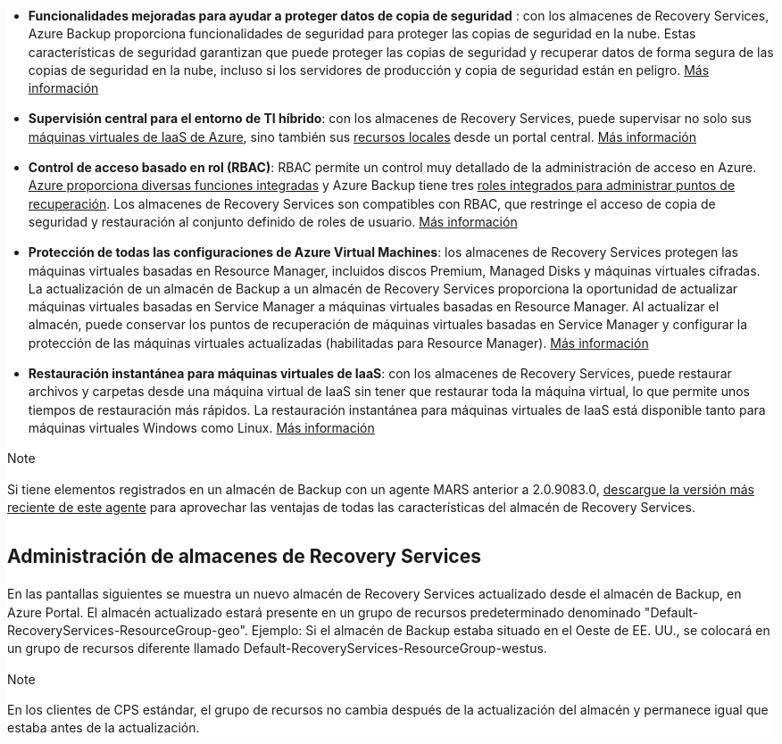 - **Funcionalidades mejoradas para ayudar a proteger datos de copia de seguridad** : con los almacenes de Recovery Services, Azure Backup proporciona funcionalidades de seguridad para proteger las copias de seguridad en la nube. Estas características de seguridad garantizan que puede proteger las copias de seguridad y recuperar datos de forma segura de las copias de seguridad en la nube, incluso si los servidores de producción y copia de seguridad están en peligro. [Más información](backup-azure-security-feature.md)

- **Supervisión central para el entorno de TI híbrido**: con los almacenes de Recovery Services, puede supervisar no solo sus [máquinas virtuales de IaaS de Azure](backup-azure-manage-vms.md), sino también sus [recursos locales](backup-azure-manage-windows-server.md#manage-backup-items) desde un portal central. [Más información](https://azure.microsoft.com/blog/alerting-and-monitoring-for-azure-backup)

- **Control de acceso basado en rol (RBAC)**: RBAC permite un control muy detallado de la administración de acceso en Azure. [Azure proporciona diversas funciones integradas](../role-based-access-control/built-in-roles.md) y Azure Backup tiene tres [roles integrados para administrar puntos de recuperación](backup-rbac-rs-vault.md). Los almacenes de Recovery Services son compatibles con RBAC, que restringe el acceso de copia de seguridad y restauración al conjunto definido de roles de usuario. [Más información](backup-rbac-rs-vault.md)

- **Protección de todas las configuraciones de Azure Virtual Machines**: los almacenes de Recovery Services protegen las máquinas virtuales basadas en Resource Manager, incluidos discos Premium, Managed Disks y máquinas virtuales cifradas. La actualización de un almacén de Backup a un almacén de Recovery Services proporciona la oportunidad de actualizar máquinas virtuales basadas en Service Manager a máquinas virtuales basadas en Resource Manager. Al actualizar el almacén, puede conservar los puntos de recuperación de máquinas virtuales basadas en Service Manager y configurar la protección de las máquinas virtuales actualizadas (habilitadas para Resource Manager). [Más información](https://azure.microsoft.com/blog/azure-backup-recovery-services-vault-ga)

- **Restauración instantánea para máquinas virtuales de IaaS**: con los almacenes de Recovery Services, puede restaurar archivos y carpetas desde una máquina virtual de IaaS sin tener que restaurar toda la máquina virtual, lo que permite unos tiempos de restauración más rápidos. La restauración instantánea para máquinas virtuales de IaaS está disponible tanto para máquinas virtuales Windows como Linux. [Más información](https://azure.microsoft.com/blog/instant-file-recovery-from-azure-linux-vm-backup-using-azure-backup-preview)

> [!NOTE]
> Si tiene elementos registrados en un almacén de Backup con un agente MARS anterior a 2.0.9083.0, [descargue la versión más reciente de este agente]( http://download.microsoft.com/download/F/4/B/F4B06356-150F-4DB0-8AD8-95B4DB4BBF7C/MARSAgentInstaller.exe) para aprovechar las ventajas de todas las características del almacén de Recovery Services. 
> 

## <a name="managing-your-recovery-services-vaults"></a>Administración de almacenes de Recovery Services
En las pantallas siguientes se muestra un nuevo almacén de Recovery Services actualizado desde el almacén de Backup, en Azure Portal. El almacén actualizado estará presente en un grupo de recursos predeterminado denominado "Default-RecoveryServices-ResourceGroup-geo". Ejemplo: Si el almacén de Backup estaba situado en el Oeste de EE. UU., se colocará en un grupo de recursos diferente llamado Default-RecoveryServices-ResourceGroup-westus.
> [!NOTE]
> En los clientes de CPS estándar, el grupo de recursos no cambia después de la actualización del almacén y permanece igual que estaba antes de la actualización.
